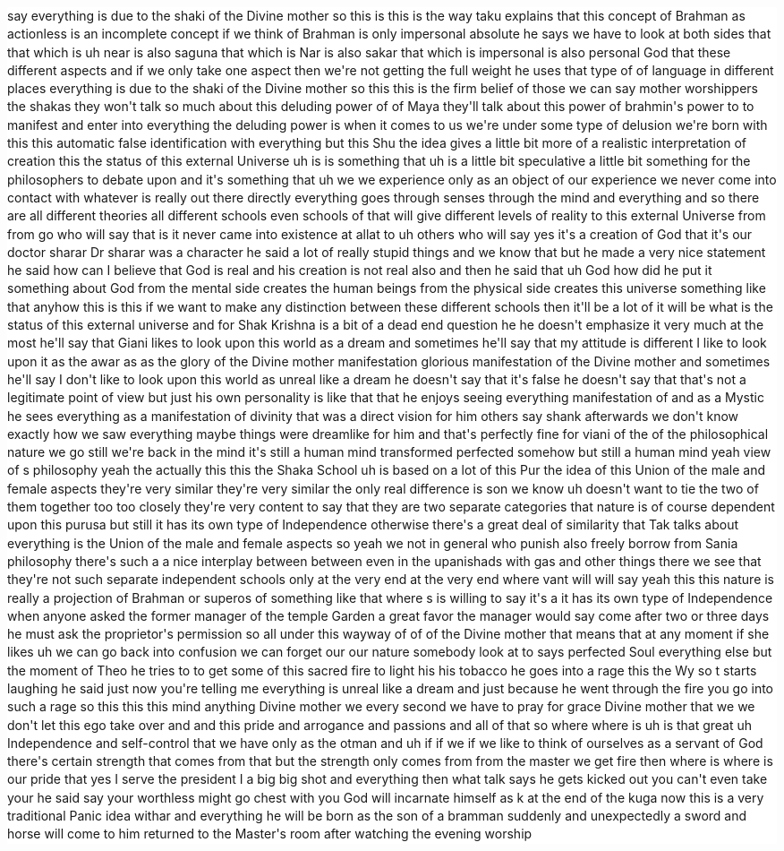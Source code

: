 say everything is due to the shaki of the Divine mother so this is this is the way taku explains that this concept of Brahman as actionless is an incomplete concept if we think of Brahman is only impersonal absolute he says we have to look at both sides that that which is uh near is also saguna that which is Nar is also sakar that which is impersonal is also personal God that these different aspects and if we only take one aspect then we're not getting the full weight he uses that type of of language in different places everything is due to the shaki of the Divine mother so this this is the firm belief of those we can say mother worshippers the shakas they won't talk so much about this deluding power of of Maya they'll talk about this power of brahmin's power to to manifest and enter into everything the deluding power is when it comes to us we're under some type of delusion we're born with this this automatic false identification with everything but this Shu the idea gives a little bit more of a realistic interpretation of creation this the status of this external Universe uh is is something that uh is a little bit speculative a little bit something for the philosophers to debate upon and it's something that uh we we experience only as an object of our experience we never come into contact with whatever is really out there directly everything goes through senses through the mind and everything and so there are all different theories all different schools even schools of that will give different levels of reality to this external Universe from from go who will say that is it never came into existence at allat to uh others who will say yes it's a creation of God that it's our doctor sharar Dr sharar was a character he said a lot of really stupid things and we know that but he made a very nice statement he said how can I believe that God is real and his creation is not real also and then he said that uh God how did he put it something about God from the mental side creates the human beings from the physical side creates this universe something like that anyhow this is this if we want to make any distinction between these different schools then it'll be a lot of it will be what is the status of this external universe and for Shak Krishna is a bit of a dead end question he he doesn't emphasize it very much at the most he'll say that Giani likes to look upon this world as a dream and sometimes he'll say that my attitude is different I like to look upon it as the awar as as the glory of the Divine mother manifestation glorious manifestation of the Divine mother and sometimes he'll say I don't like to look upon this world as unreal like a dream he doesn't say that it's false he doesn't say that that's not a legitimate point of view but just his own personality is like that that he enjoys seeing everything manifestation of and as a Mystic he sees everything as a manifestation of divinity that was a direct vision for him others say shank afterwards we don't know exactly how we saw everything maybe things were dreamlike for him and that's perfectly fine for viani of the of the philosophical nature we go still we're back in the mind it's still a human mind transformed perfected somehow but still a human mind yeah view of s philosophy yeah the actually this this the Shaka School uh is based on a lot of this Pur the idea of this Union of the male and female aspects they're very similar they're very similar the only real difference is son we know uh doesn't want to tie the two of them together too too closely they're very content to say that they are two separate categories that nature is of course dependent upon this purusa but still it has its own type of Independence otherwise there's a great deal of similarity that Tak talks about everything is the Union of the male and female aspects so yeah we not in general who punish also freely borrow from Sania philosophy there's such a a nice interplay between between even in the upanishads with gas and other things there we see that they're not such separate independent schools only at the very end at the very end where vant will will say yeah this this nature is really a projection of Brahman or superos of something like that where s is willing to say it's a it has its own type of Independence when anyone asked the former manager of the temple Garden a great favor the manager would say come after two or three days he must ask the proprietor's permission so all under this wayway of of of the Divine mother that means that at any moment if she likes uh we can go back into confusion we can forget our our nature somebody look at to says perfected Soul everything else but the moment of Theo he tries to to get some of this sacred fire to light his his tobacco he goes into a rage this the Wy so t starts laughing he said just now you're telling me everything is unreal like a dream and just because he went through the fire you go into such a rage so this this this mind anything Divine mother we every second we have to pray for grace Divine mother that we we don't let this ego take over and and this pride and arrogance and passions and all of that so where where is uh is that great uh Independence and self-control that we have only as the otman and uh if if we if we like to think of ourselves as a servant of God there's certain strength that comes from that but the strength only comes from from the master we get fire then where is where is our pride that yes I serve the president I a big big shot and everything then what talk says he gets kicked out you can't even take your he said say your worthless might go chest with you God will incarnate himself as k at the end of the kuga now this is a very traditional Panic idea withar and everything he will be born as the son of a bramman suddenly and unexpectedly a sword and horse will come to him returned to the Master's room after watching the evening worship